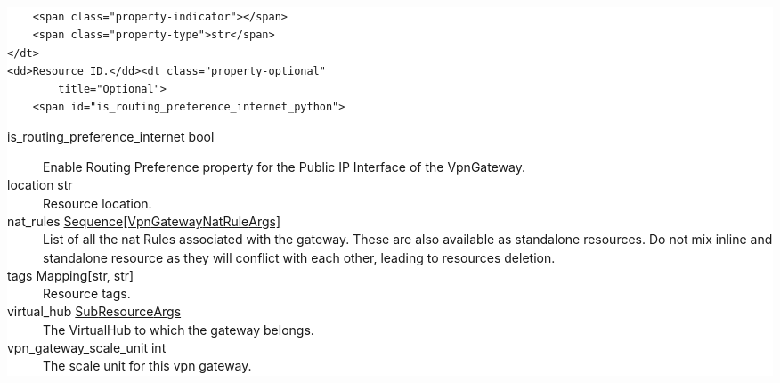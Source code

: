         <span class="property-indicator"></span>
        <span class="property-type">str</span>
    </dt>
    <dd>Resource ID.</dd><dt class="property-optional"
            title="Optional">
        <span id="is_routing_preference_internet_python">
<a data-swiftype-name="resource-property" data-swiftype-type="text" href="#is_routing_preference_internet_python" style="color: inherit; text-decoration: inherit;">is_<wbr>routing_<wbr>preference_<wbr>internet</a>
</span>
        <span class="property-indicator"></span>
        <span class="property-type">bool</span>
    </dt>
    <dd>Enable Routing Preference property for the Public IP Interface of the VpnGateway.</dd><dt class="property-optional"
            title="Optional">
        <span id="location_python">
<a data-swiftype-name="resource-property" data-swiftype-type="text" href="#location_python" style="color: inherit; text-decoration: inherit;">location</a>
</span>
        <span class="property-indicator"></span>
        <span class="property-type">str</span>
    </dt>
    <dd>Resource location.</dd><dt class="property-optional"
            title="Optional">
        <span id="nat_rules_python">
<a data-swiftype-name="resource-property" data-swiftype-type="text" href="#nat_rules_python" style="color: inherit; text-decoration: inherit;">nat_<wbr>rules</a>
</span>
        <span class="property-indicator"></span>
        <span class="property-type"><a href="#vpngatewaynatrule">Sequence[Vpn<wbr>Gateway<wbr>Nat<wbr>Rule<wbr>Args]</a></span>
    </dt>
    <dd>List of all the nat Rules associated with the gateway.
These are also available as standalone resources. Do not mix inline and standalone resource as they will conflict with each other, leading to resources deletion.</dd><dt class="property-optional"
            title="Optional">
        <span id="tags_python">
<a data-swiftype-name="resource-property" data-swiftype-type="text" href="#tags_python" style="color: inherit; text-decoration: inherit;">tags</a>
</span>
        <span class="property-indicator"></span>
        <span class="property-type">Mapping[str, str]</span>
    </dt>
    <dd>Resource tags.</dd><dt class="property-optional"
            title="Optional">
        <span id="virtual_hub_python">
<a data-swiftype-name="resource-property" data-swiftype-type="text" href="#virtual_hub_python" style="color: inherit; text-decoration: inherit;">virtual_<wbr>hub</a>
</span>
        <span class="property-indicator"></span>
        <span class="property-type"><a href="#subresource">Sub<wbr>Resource<wbr>Args</a></span>
    </dt>
    <dd>The VirtualHub to which the gateway belongs.</dd><dt class="property-optional"
            title="Optional">
        <span id="vpn_gateway_scale_unit_python">
<a data-swiftype-name="resource-property" data-swiftype-type="text" href="#vpn_gateway_scale_unit_python" style="color: inherit; text-decoration: inherit;">vpn_<wbr>gateway_<wbr>scale_<wbr>unit</a>
</span>
        <span class="property-indicator"></span>
        <span class="property-type">int</span>
    </dt>
    <dd>The scale unit for this vpn gateway.</dd></dl>
</pulumi-choosable>